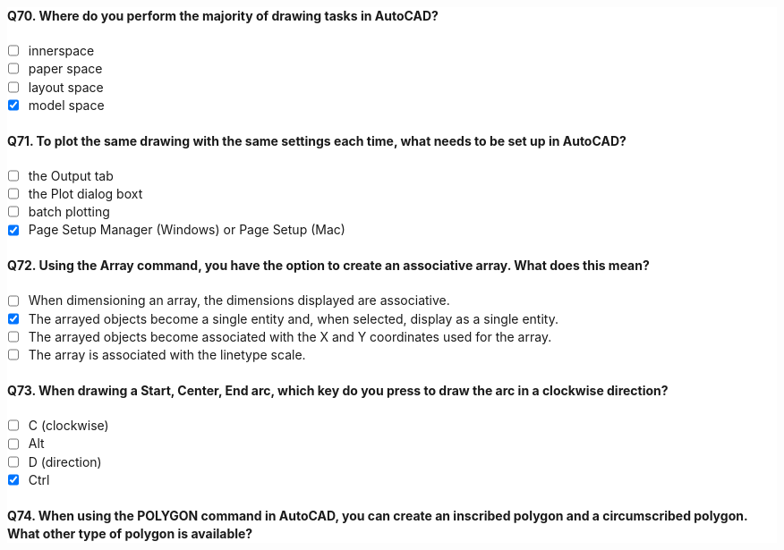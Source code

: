 #### Q70. Where do you perform the majority of drawing tasks in AutoCAD?

- [ ] innerspace
- [ ] paper space
- [ ] layout space
- [x] model space

#### Q71. To plot the same drawing with the same settings each time, what needs to be set up in AutoCAD?

- [ ] the Output tab
- [ ] the Plot dialog boxt
- [ ] batch plotting
- [x] Page Setup Manager (Windows) or Page Setup (Mac)

#### Q72. Using the Array command, you have the option to create an associative array. What does this mean?

- [ ] When dimensioning an array, the dimensions displayed are associative.
- [x] The arrayed objects become a single entity and, when selected, display as a single entity.
- [ ] The arrayed objects become associated with the X and Y coordinates used for the array.
- [ ] The array is associated with the linetype scale.

#### Q73. When drawing a Start, Center, End arc, which key do you press to draw the arc in a clockwise direction?

- [ ] C (clockwise)
- [ ] Alt
- [ ] D (direction)
- [x] Ctrl

#### Q74. When using the POLYGON command in AutoCAD, you can create an inscribed polygon and a circumscribed polygon. What other type of polygon is available?
